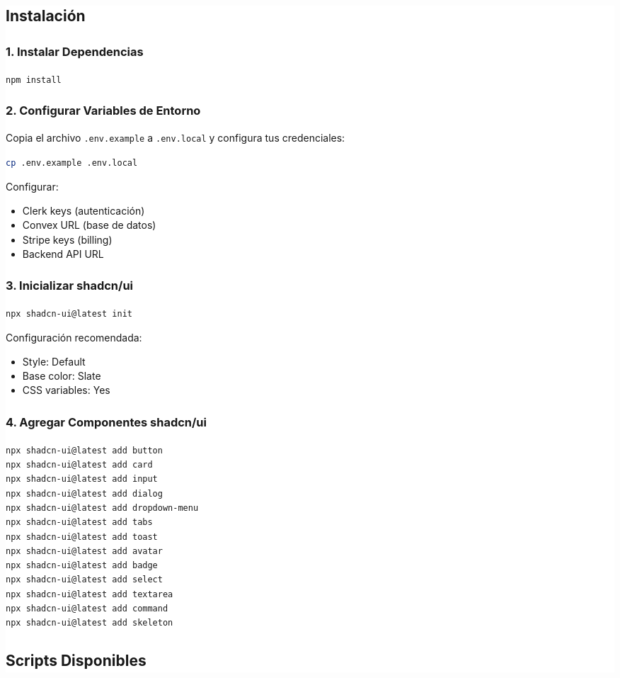 ```
```

## Instalación

### 1. Instalar Dependencias

```bash
npm install
```

### 2. Configurar Variables de Entorno

Copia el archivo `.env.example` a `.env.local` y configura tus credenciales:

```bash
cp .env.example .env.local
```

Configurar:
- Clerk keys (autenticación)
- Convex URL (base de datos)
- Stripe keys (billing)
- Backend API URL

### 3. Inicializar shadcn/ui

```bash
npx shadcn-ui@latest init
```

Configuración recomendada:
- Style: Default
- Base color: Slate
- CSS variables: Yes

### 4. Agregar Componentes shadcn/ui

```bash
npx shadcn-ui@latest add button
npx shadcn-ui@latest add card
npx shadcn-ui@latest add input
npx shadcn-ui@latest add dialog
npx shadcn-ui@latest add dropdown-menu
npx shadcn-ui@latest add tabs
npx shadcn-ui@latest add toast
npx shadcn-ui@latest add avatar
npx shadcn-ui@latest add badge
npx shadcn-ui@latest add select
npx shadcn-ui@latest add textarea
npx shadcn-ui@latest add command
npx shadcn-ui@latest add skeleton
```

## Scripts Disponibles
